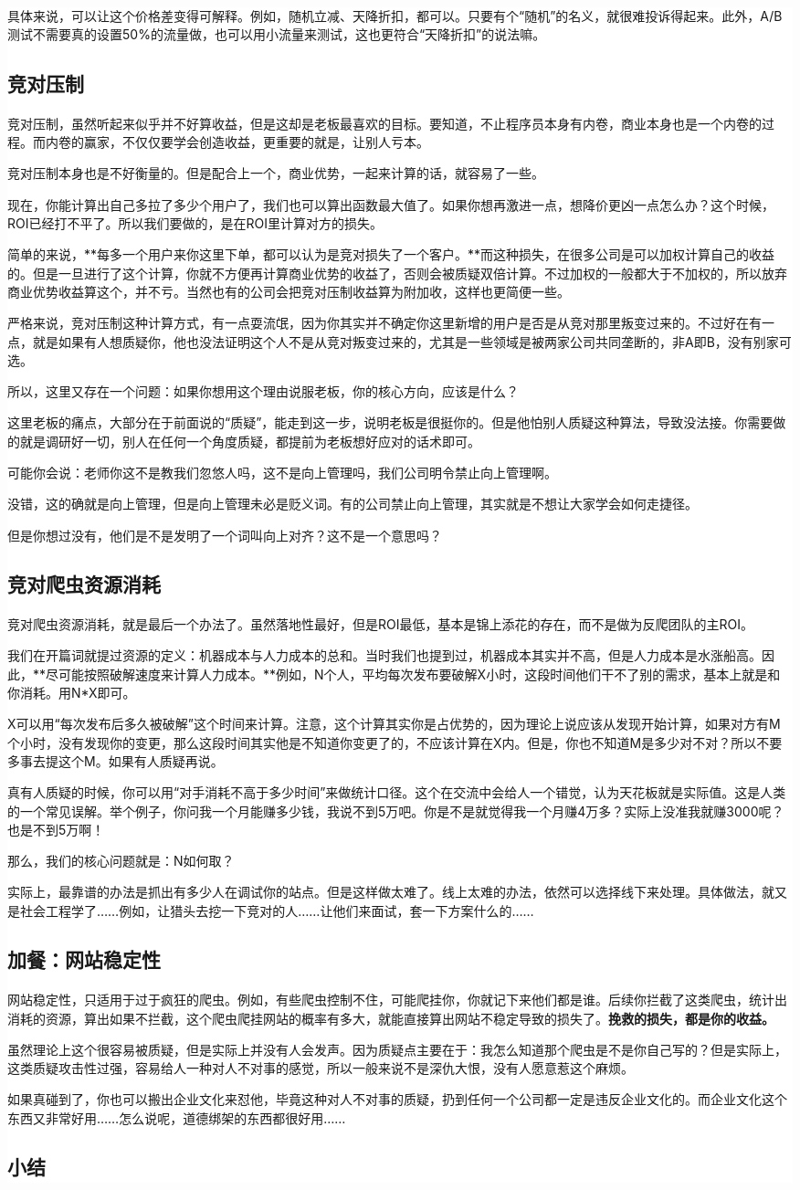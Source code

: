 具体来说，可以让这个价格差变得可解释。例如，随机立减、天降折扣，都可以。只要有个“随机”的名义，就很难投诉得起来。此外，A/B测试不需要真的设置50\%的流量做，也可以用小流量来测试，这也更符合“天降折扣”的说法嘛。

## 竞对压制

竞对压制，虽然听起来似乎并不好算收益，但是这却是老板最喜欢的目标。要知道，不止程序员本身有内卷，商业本身也是一个内卷的过程。而内卷的赢家，不仅仅要学会创造收益，更重要的就是，让别人亏本。

竞对压制本身也是不好衡量的。但是配合上一个，商业优势，一起来计算的话，就容易了一些。

现在，你能计算出自己多拉了多少个用户了，我们也可以算出函数最大值了。如果你想再激进一点，想降价更凶一点怎么办？这个时候，ROI已经打不平了。所以我们要做的，是在ROI里计算对方的损失。

简单的来说，**每多一个用户来你这里下单，都可以认为是竞对损失了一个客户。**而这种损失，在很多公司是可以加权计算自己的收益的。但是一旦进行了这个计算，你就不方便再计算商业优势的收益了，否则会被质疑双倍计算。不过加权的一般都大于不加权的，所以放弃商业优势收益算这个，并不亏。当然也有的公司会把竞对压制收益算为附加收，这样也更简便一些。

严格来说，竞对压制这种计算方式，有一点耍流氓，因为你其实并不确定你这里新增的用户是否是从竞对那里叛变过来的。不过好在有一点，就是如果有人想质疑你，他也没法证明这个人不是从竞对叛变过来的，尤其是一些领域是被两家公司共同垄断的，非A即B，没有别家可选。

所以，这里又存在一个问题：如果你想用这个理由说服老板，你的核心方向，应该是什么？

这里老板的痛点，大部分在于前面说的“质疑”，能走到这一步，说明老板是很挺你的。但是他怕别人质疑这种算法，导致没法接。你需要做的就是调研好一切，别人在任何一个角度质疑，都提前为老板想好应对的话术即可。

可能你会说：老师你这不是教我们忽悠人吗，这不是向上管理吗，我们公司明令禁止向上管理啊。

没错，这的确就是向上管理，但是向上管理未必是贬义词。有的公司禁止向上管理，其实就是不想让大家学会如何走捷径。

但是你想过没有，他们是不是发明了一个词叫向上对齐？这不是一个意思吗？

## 竞对爬虫资源消耗

竞对爬虫资源消耗，就是最后一个办法了。虽然落地性最好，但是ROI最低，基本是锦上添花的存在，而不是做为反爬团队的主ROI。

我们在开篇词就提过资源的定义：机器成本与人力成本的总和。当时我们也提到过，机器成本其实并不高，但是人力成本是水涨船高。因此，**尽可能按照破解速度来计算人力成本。**例如，N个人，平均每次发布要破解X小时，这段时间他们干不了别的需求，基本上就是和你消耗。用N\*X即可。

X可以用“每次发布后多久被破解”这个时间来计算。注意，这个计算其实你是占优势的，因为理论上说应该从发现开始计算，如果对方有M个小时，没有发现你的变更，那么这段时间其实他是不知道你变更了的，不应该计算在X内。但是，你也不知道M是多少对不对？所以不要多事去提这个M。如果有人质疑再说。

真有人质疑的时候，你可以用“对手消耗不高于多少时间”来做统计口径。这个在交流中会给人一个错觉，认为天花板就是实际值。这是人类的一个常见误解。举个例子，你问我一个月能赚多少钱，我说不到5万吧。你是不是就觉得我一个月赚4万多？实际上没准我就赚3000呢？也是不到5万啊！

那么，我们的核心问题就是：N如何取？

实际上，最靠谱的办法是抓出有多少人在调试你的站点。但是这样做太难了。线上太难的办法，依然可以选择线下来处理。具体做法，就又是社会工程学了……例如，让猎头去挖一下竞对的人……让他们来面试，套一下方案什么的……

## 加餐：网站稳定性

网站稳定性，只适用于过于疯狂的爬虫。例如，有些爬虫控制不住，可能爬挂你，你就记下来他们都是谁。后续你拦截了这类爬虫，统计出消耗的资源，算出如果不拦截，这个爬虫爬挂网站的概率有多大，就能直接算出网站不稳定导致的损失了。**挽救的损失，都是你的收益。**

虽然理论上这个很容易被质疑，但是实际上并没有人会发声。因为质疑点主要在于：我怎么知道那个爬虫是不是你自己写的？但是实际上，这类质疑攻击性过强，容易给人一种对人不对事的感觉，所以一般来说不是深仇大恨，没有人愿意惹这个麻烦。

如果真碰到了，你也可以搬出企业文化来怼他，毕竟这种对人不对事的质疑，扔到任何一个公司都一定是违反企业文化的。而企业文化这个东西又非常好用……怎么说呢，道德绑架的东西都很好用……

## 小结
